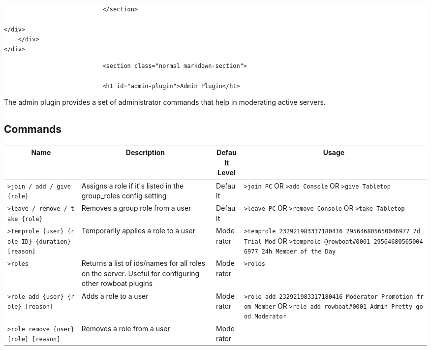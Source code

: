                                 
                                </section>
                            
    </div>
        </div>
    </div>
</div>

<div class="page-inner">
                            
<div id="book-search-results">
    <div class="search-noresults">
    
                                <section class="normal markdown-section">
                                
                                <h1 id="admin-plugin">Admin Plugin</h1>
<p>The admin plugin provides a set of administrator commands that help in moderating active servers.</p>
<h2 id="commands">Commands</h2>
<table>
<thead>
<tr>
<th>Name</th>
<th>Description</th>
<th>Default Level</th>
<th>Usage</th>
</tr>
</thead>
<tbody>
<tr>
<td><code>>join / add / give {role}</code></td>
<td>Assigns a role if it's listed in the group_roles config setting</td>
<td>Default</td>
<td><code>>join PC</code> OR <code>>add Console</code> OR <code>>give Tabletop</code></td>
</tr>
<tr>
<td><code>>leave / remove / take {role}</code></td>
<td>Removes a group role from a user</td>
<td>Default</td>
<td><code>>leave PC</code> OR <code>>remove Console</code> OR <code>>take Tabletop</code></td>
</tr>
<tr>
<td><code>>temprole {user} {role ID} {duration} [reason]</code></td>
<td>Temporarily applies a role to a user</td>
<td>Moderator</td>
<td><code>>temprole 232921983317180416 295646805650046977 7d Trial Mod</code> OR <code>>temprole @rowboat#0001 295646805650046977 24h Member of the Day</code></td>
</tr>
<tr>
<td><code>>roles</code></td>
<td>Returns a list of ids/names for all roles on the server. Useful for configuring other rowboat plugins</td>
<td>Moderator</td>
<td><code>>roles</code></td>
</tr>
<tr>
<td><code>>role add {user} {role} [reason]</code></td>
<td>Adds a role to a user</td>
<td>Moderator</td>
<td><code>>role add 232921983317180416 Moderator Promotion from Member</code> OR <code>>role add rowboat#0001 Admin Pretty good Moderator</code></td>
</tr>
<tr>
<td><code>>role remove {user} {role} [reason]</code></td>
<td>Removes a role from a user</td>
<td>Moderator</td>